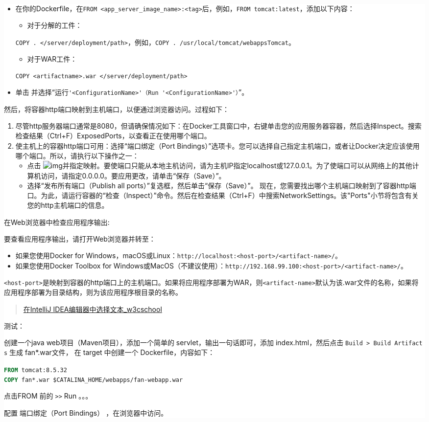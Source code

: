 - 在你的Dockerfile，在`FROM <app_server_image_name>:<tag>`后，例如，`FROM tomcat:latest`，添加以下内容：

  - 对于分解的工件： 

  `COPY . </server/deployment/path>`，例如，`COPY . /usr/local/tomcat/webappsTomcat`。

  - 对于WAR工件： 

  `COPY <artifactname>.war </server/deployment/path>`

- 单击  并选择“运行`'<ConfigurationName>'（Run '<ConfigurationName>'）`”。



然后，将容器http端口映射到主机端口，以便通过浏览器访问。过程如下： 

1. 尽管http服务器端口通常是8080，但请确保情况如下：在Docker工具窗口中，右键单击您的应用服务器容器，然后选择Inspect。搜索检查结果（Ctrl+F）ExposedPorts，以查看正在使用哪个端口。
2. 使主机上的容器http端口可用：选择“端口绑定（Port Bindings）”选项卡。您可以选择自己指定主机端口，或者让Docker决定应该使用哪个端口。所以，请执行以下操作之一：
   - 点击 ![img](https://7n.w3cschool.cn/attachments/image/20180623/1529722852163146.png)并指定映射。要使端口只能从本地主机访问，请为主机IP指定localhost或127.0.0.1。为了使端口可以从网络上的其他计算机访问，请指定0.0.0.0。要应用更改，请单击“保存（Save）”。
   - 选择“发布所有端口（Publish all ports）”复选框，然后单击“保存（Save）”。
     现在，您需要找出哪个主机端口映射到了容器http端口。为此，请运行容器的“检查（Inspect）”命令。然后在检查结果（Ctrl+F）中搜索NetworkSettings。该"Ports"小节将包含有关您的http主机端口的信息。



在Web浏览器中检查应用程序输出: 

要查看应用程序输出，请打开Web浏览器并转至：

- 如果您使用Docker for Windows，macOS或Linux：`http://localhost:<host-port>/<artifact-name>/`。
- 如果您使用Docker Toolbox for Windows或MacOS（不建议使用）：`http://192.168.99.100:<host-port>/<artifact-name>/`。

`<host-port>`是映射到容器的http端口上的主机端口。如果将应用程序部署为WAR，则`<artifact-name>`默认为该.war文件的名称，如果将应用程序部署为目录结构，则为该应用程序根目录的名称。







>  [在IntelliJ IDEA编辑器中选择文本_w3cschool](https://www.w3cschool.cn/intellij_idea_doc/intellij_idea_doc-xizl2ru3.html "在IntelliJ IDEA编辑器中选择文本_w3cschool")





测试：

创建一个java web项目（Maven项目），添加一个简单的 servlet，输出一句话即可，添加 index.html，然后点击 `Build > Build Artifacts`  生成 fan*.war文件，  在 target 中创建一个 Dockerfile，内容如下：

```dockerfile
FROM tomcat:8.5.32
COPY fan*.war $CATALINA_HOME/webapps/fan-webapp.war
```

点击FROM 前的  `>>`   Run 。。。

配置 端口绑定（Port Bindings） ，在浏览器中访问。


